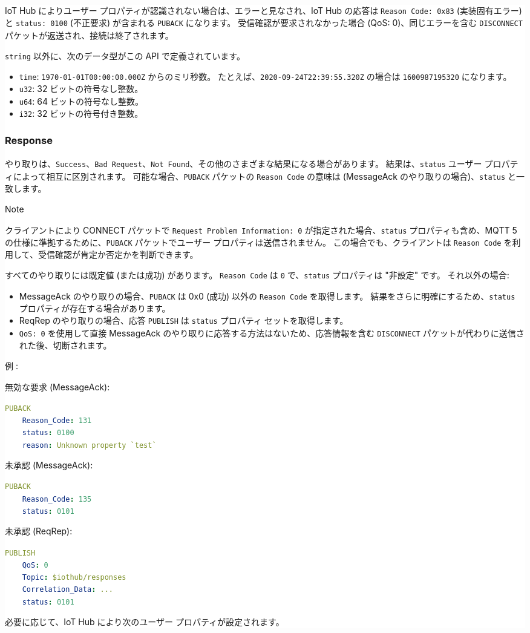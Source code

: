 IoT Hub によりユーザー プロパティが認識されない場合は、エラーと見なされ、IoT Hub の応答は `Reason Code: 0x83` (実装固有エラー) と `status: 0100` (不正要求) が含まれる `PUBACK` になります。 受信確認が要求されなかった場合 (QoS: 0)、同じエラーを含む `DISCONNECT` パケットが返送され、接続は終了されます。

`string` 以外に、次のデータ型がこの API で定義されています。

- `time`: `1970-01-01T00:00:00.000Z` からのミリ秒数。 たとえば、`2020-09-24T22:39:55.320Z` の場合は `1600987195320` になります。
- `u32`: 32 ビットの符号なし整数。
- `u64`: 64 ビットの符号なし整数。
- `i32`: 32 ビットの符号付き整数。

### <a name="response"></a>Response

やり取りは、`Success`、`Bad Request`、`Not Found`、その他のさまざまな結果になる場合があります。
結果は、`status` ユーザー プロパティによって相互に区別されます。 可能な場合、`PUBACK` パケットの `Reason Code` の意味は (MessageAck のやり取りの場合)、`status` と一致します。

> [!NOTE]
> クライアントにより CONNECT パケットで `Request Problem Information: 0` が指定された場合、`status` プロパティも含め、MQTT 5 の仕様に準拠するために、`PUBACK` パケットでユーザー プロパティは送信されません。 この場合でも、クライアントは `Reason Code` を利用して、受信確認が肯定か否定かを判断できます。 

すべてのやり取りには既定値 (または成功) があります。 `Reason Code` は `0` で、`status` プロパティは "非設定" です。 それ以外の場合:

- MessageAck のやり取りの場合、`PUBACK` は 0x0 (成功) 以外の `Reason Code` を取得します。 結果をさらに明確にするため、`status` プロパティが存在する場合があります。
- ReqRep のやり取りの場合、応答 `PUBLISH` は `status` プロパティ セットを取得します。
- `QoS: 0` を使用して直接 MessageAck のやり取りに応答する方法はないため、応答情報を含む `DISCONNECT` パケットが代わりに送信された後、切断されます。

例 :

無効な要求 (MessageAck):

```yaml
PUBACK
    Reason_Code: 131
    status: 0100
    reason: Unknown property `test`
```

未承認 (MessageAck):

```yaml
PUBACK
    Reason_Code: 135
    status: 0101
```

未承認 (ReqRep):

```yaml
PUBLISH
    QoS: 0
    Topic: $iothub/responses
    Correlation_Data: ...
    status: 0101
```

必要に応じて、IoT Hub により次のユーザー プロパティが設定されます。
